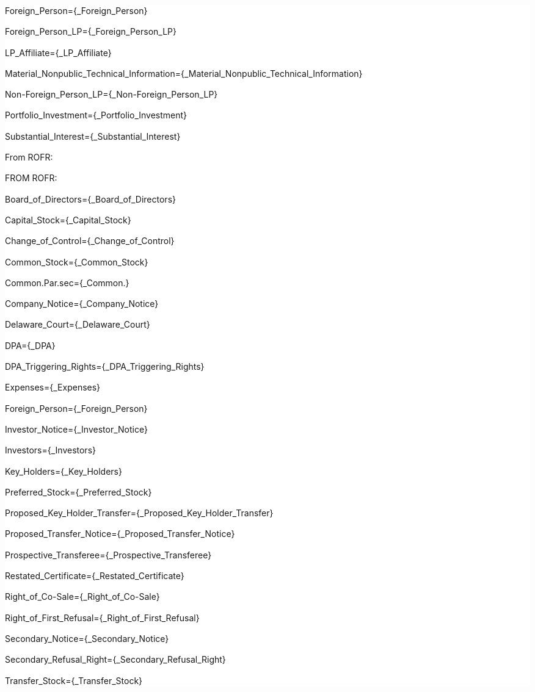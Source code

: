 Foreign_Person={_Foreign_Person}

Foreign_Person_LP={_Foreign_Person_LP}

LP_Affiliate={_LP_Affiliate}

Material_Nonpublic_Technical_Information={_Material_Nonpublic_Technical_Information}

Non-Foreign_Person_LP={_Non-Foreign_Person_LP}

Portfolio_Investment={_Portfolio_Investment}

Substantial_Interest={_Substantial_Interest}

From ROFR:

FROM ROFR:

Board_of_Directors={_Board_of_Directors}

Capital_Stock={_Capital_Stock}

Change_of_Control={_Change_of_Control}

Common_Stock={_Common_Stock}

Common.Par.sec={_Common.}

Company_Notice={_Company_Notice}

Delaware_Court={_Delaware_Court}

DPA={_DPA}

DPA_Triggering_Rights={_DPA_Triggering_Rights}

Expenses={_Expenses}

Foreign_Person={_Foreign_Person}

Investor_Notice={_Investor_Notice}

Investors={_Investors}

Key_Holders={_Key_Holders}

Preferred_Stock={_Preferred_Stock}

Proposed_Key_Holder_Transfer={_Proposed_Key_Holder_Transfer}

Proposed_Transfer_Notice={_Proposed_Transfer_Notice}

Prospective_Transferee={_Prospective_Transferee}

Restated_Certificate={_Restated_Certificate}

Right_of_Co-Sale={_Right_of_Co-Sale}

Right_of_First_Refusal={_Right_of_First_Refusal}

Secondary_Notice={_Secondary_Notice}

Secondary_Refusal_Right={_Secondary_Refusal_Right}

Transfer_Stock={_Transfer_Stock}
